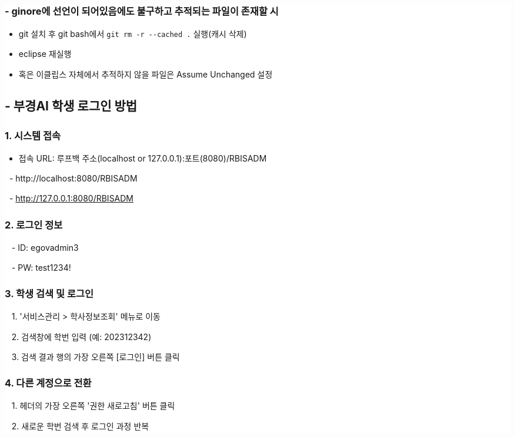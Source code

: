   

### - ginore에 선언이 되어있음에도 불구하고 추적되는 파일이 존재할 시

- git 설치 후 git bash에서 `git rm -r --cached .` 실행(캐시 삭제)

- eclipse 재실행

- 혹은 이클립스 자체에서 추적하지 않을 파일은 Assume Unchanged 설정

  
  

## - 부경AI 학생 로그인 방법

### 1. 시스템 접속

- 접속 URL: 루프백 주소(localhost or 127.0.0.1):포트(8080)/RBISADM

  - http://localhost:8080/RBISADM

  - http://127.0.0.1:8080/RBISADM

  

### 2. 로그인 정보

   - ID: egovadmin3

   - PW: test1234!

  

### 3. 학생 검색 및 로그인

   1. '서비스관리 > 학사정보조회' 메뉴로 이동

   2. 검색창에 학번 입력 (예: 202312342)

   3. 검색 결과 행의 가장 오른쪽 [로그인] 버튼 클릭

  

### 4. 다른 계정으로 전환

   1. 헤더의 가장 오른쪽 '권한 새로고침' 버튼 클릭

   2. 새로운 학번 검색 후 로그인 과정 반복
